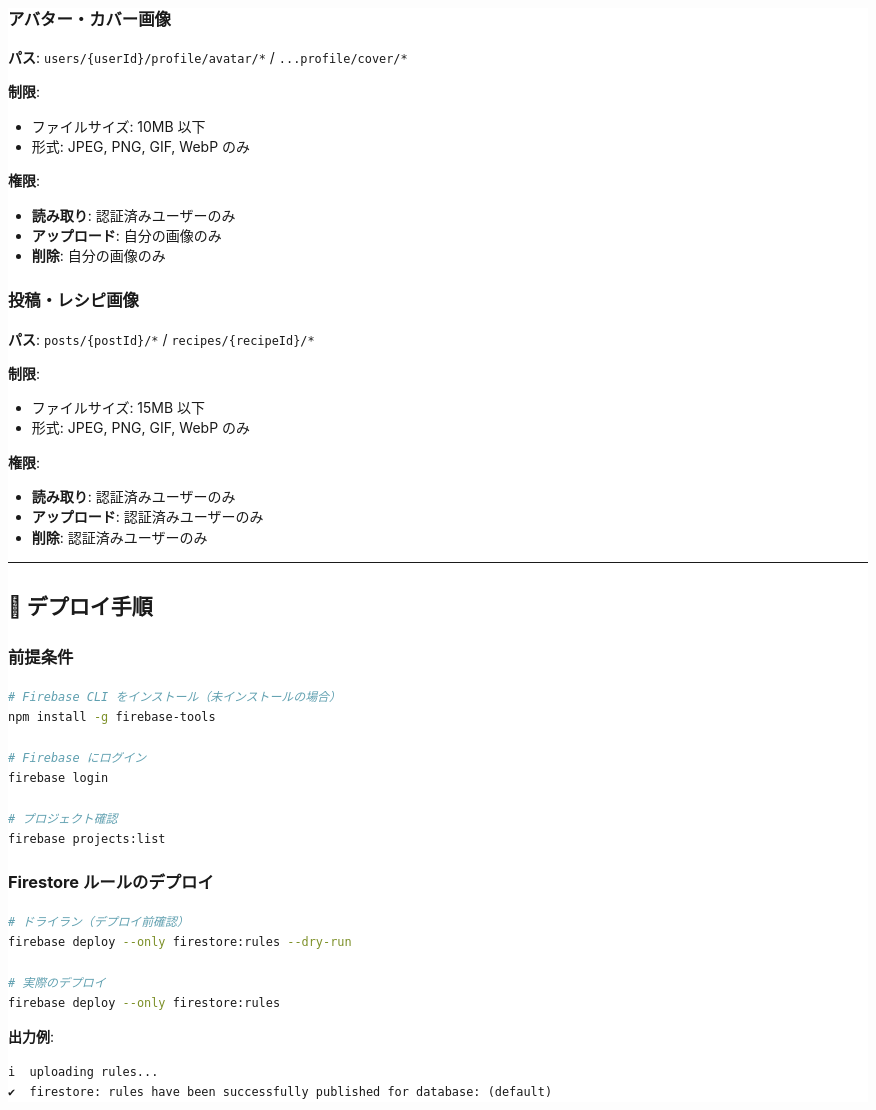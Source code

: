 ### アバター・カバー画像

**パス**: `users/{userId}/profile/avatar/*` / `...profile/cover/*`

**制限**:
- ファイルサイズ: 10MB 以下
- 形式: JPEG, PNG, GIF, WebP のみ

**権限**:
- **読み取り**: 認証済みユーザーのみ
- **アップロード**: 自分の画像のみ
- **削除**: 自分の画像のみ

### 投稿・レシピ画像

**パス**: `posts/{postId}/*` / `recipes/{recipeId}/*`

**制限**:
- ファイルサイズ: 15MB 以下
- 形式: JPEG, PNG, GIF, WebP のみ

**権限**:
- **読み取り**: 認証済みユーザーのみ
- **アップロード**: 認証済みユーザーのみ
- **削除**: 認証済みユーザーのみ

---

## 🚀 デプロイ手順

### 前提条件
```bash
# Firebase CLI をインストール（未インストールの場合）
npm install -g firebase-tools

# Firebase にログイン
firebase login

# プロジェクト確認
firebase projects:list
```

### Firestore ルールのデプロイ

```bash
# ドライラン（デプロイ前確認）
firebase deploy --only firestore:rules --dry-run

# 実際のデプロイ
firebase deploy --only firestore:rules
```

**出力例**:
```
i  uploading rules...
✔  firestore: rules have been successfully published for database: (default)
```
